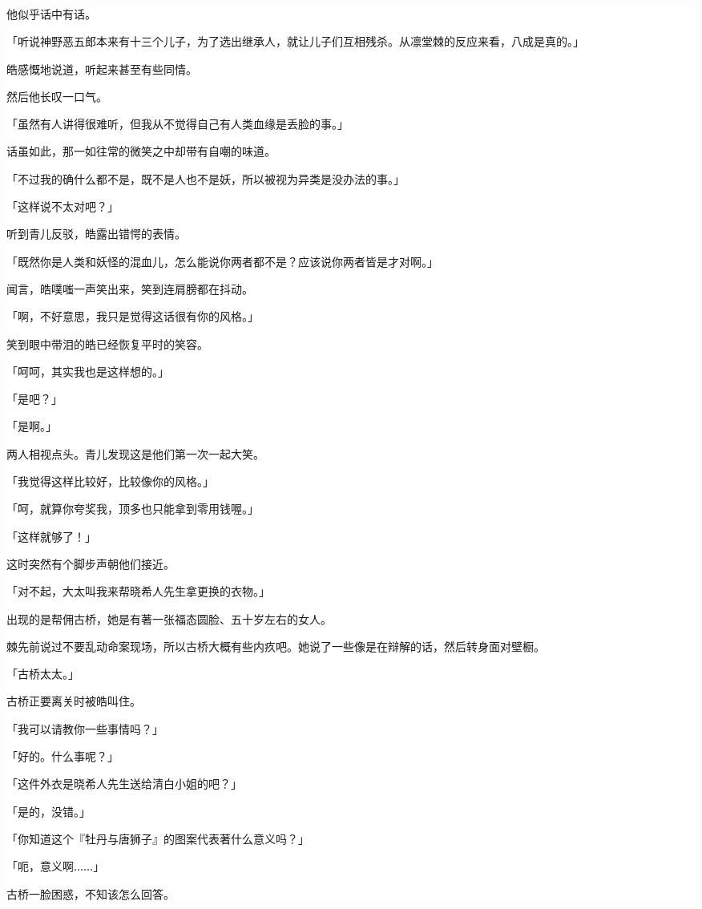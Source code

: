 他似乎话中有话。

「听说神野恶五郎本来有十三个儿子，为了选出继承人，就让儿子们互相残杀。从凛堂棘的反应来看，八成是真的。」

皓感慨地说道，听起来甚至有些同情。

然后他长叹一口气。

「虽然有人讲得很难听，但我从不觉得自己有人类血缘是丢脸的事。」

话虽如此，那一如往常的微笑之中却带有自嘲的味道。

「不过我的确什么都不是，既不是人也不是妖，所以被视为异类是没办法的事。」

「这样说不太对吧？」

听到青儿反驳，皓露出错愕的表情。

「既然你是人类和妖怪的混血儿，怎么能说你两者都不是？应该说你两者皆是才对啊。」

闻言，皓噗嗤一声笑出来，笑到连肩膀都在抖动。

「啊，不好意思，我只是觉得这话很有你的风格。」

笑到眼中带泪的皓已经恢复平时的笑容。

「呵呵，其实我也是这样想的。」

「是吧？」

「是啊。」

两人相视点头。青儿发现这是他们第一次一起大笑。

「我觉得这样比较好，比较像你的风格。」

「呵，就算你夸奖我，顶多也只能拿到零用钱喔。」

「这样就够了！」

这时突然有个脚步声朝他们接近。

「对不起，大太叫我来帮晓希人先生拿更换的衣物。」

出现的是帮佣古桥，她是有著一张福态圆脸、五十岁左右的女人。

棘先前说过不要乱动命案现场，所以古桥大概有些内疚吧。她说了一些像是在辩解的话，然后转身面对壁橱。

「古桥太太。」

古桥正要离关时被皓叫住。

「我可以请教你一些事情吗？」

「好的。什么事呢？」

「这件外衣是晓希人先生送给清白小姐的吧？」

「是的，没错。」

「你知道这个『牡丹与唐狮子』的图案代表著什么意义吗？」

「呃，意义啊……」

古桥一脸困惑，不知该怎么回答。
